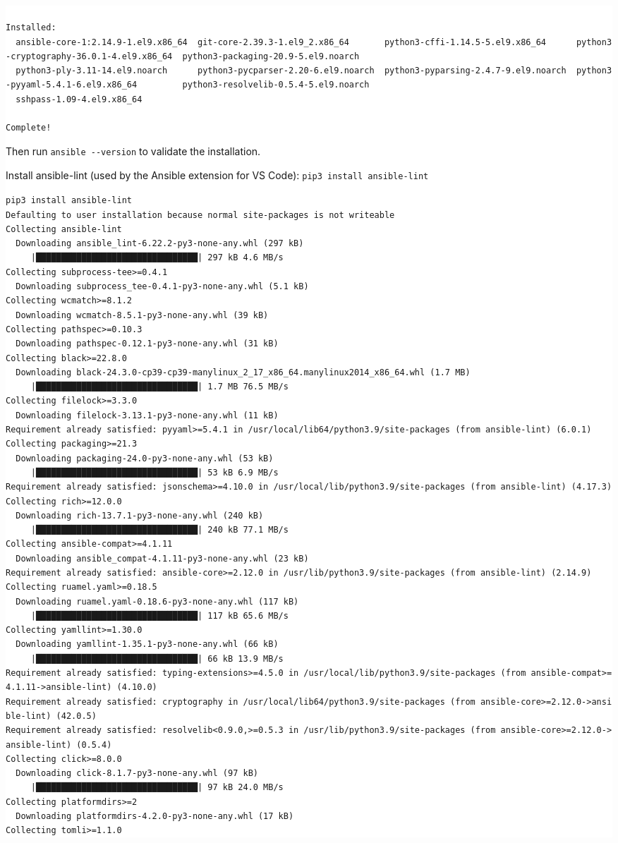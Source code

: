 ```

Installed:
  ansible-core-1:2.14.9-1.el9.x86_64  git-core-2.39.3-1.el9_2.x86_64       python3-cffi-1.14.5-5.el9.x86_64      python3-cryptography-36.0.1-4.el9.x86_64  python3-packaging-20.9-5.el9.noarch   
  python3-ply-3.11-14.el9.noarch      python3-pycparser-2.20-6.el9.noarch  python3-pyparsing-2.4.7-9.el9.noarch  python3-pyyaml-5.4.1-6.el9.x86_64         python3-resolvelib-0.5.4-5.el9.noarch 
  sshpass-1.09-4.el9.x86_64          

Complete!
```

Then run `ansible --version` to validate the installation. 

Install ansible-lint (used by the Ansible extension for VS Code): `pip3 install ansible-lint`

```
pip3 install ansible-lint
Defaulting to user installation because normal site-packages is not writeable
Collecting ansible-lint
  Downloading ansible_lint-6.22.2-py3-none-any.whl (297 kB)
     |████████████████████████████████| 297 kB 4.6 MB/s 
Collecting subprocess-tee>=0.4.1
  Downloading subprocess_tee-0.4.1-py3-none-any.whl (5.1 kB)
Collecting wcmatch>=8.1.2
  Downloading wcmatch-8.5.1-py3-none-any.whl (39 kB)
Collecting pathspec>=0.10.3
  Downloading pathspec-0.12.1-py3-none-any.whl (31 kB)
Collecting black>=22.8.0
  Downloading black-24.3.0-cp39-cp39-manylinux_2_17_x86_64.manylinux2014_x86_64.whl (1.7 MB)
     |████████████████████████████████| 1.7 MB 76.5 MB/s 
Collecting filelock>=3.3.0
  Downloading filelock-3.13.1-py3-none-any.whl (11 kB)
Requirement already satisfied: pyyaml>=5.4.1 in /usr/local/lib64/python3.9/site-packages (from ansible-lint) (6.0.1)
Collecting packaging>=21.3
  Downloading packaging-24.0-py3-none-any.whl (53 kB)
     |████████████████████████████████| 53 kB 6.9 MB/s 
Requirement already satisfied: jsonschema>=4.10.0 in /usr/local/lib/python3.9/site-packages (from ansible-lint) (4.17.3)
Collecting rich>=12.0.0
  Downloading rich-13.7.1-py3-none-any.whl (240 kB)
     |████████████████████████████████| 240 kB 77.1 MB/s 
Collecting ansible-compat>=4.1.11
  Downloading ansible_compat-4.1.11-py3-none-any.whl (23 kB)
Requirement already satisfied: ansible-core>=2.12.0 in /usr/lib/python3.9/site-packages (from ansible-lint) (2.14.9)
Collecting ruamel.yaml>=0.18.5
  Downloading ruamel.yaml-0.18.6-py3-none-any.whl (117 kB)
     |████████████████████████████████| 117 kB 65.6 MB/s 
Collecting yamllint>=1.30.0
  Downloading yamllint-1.35.1-py3-none-any.whl (66 kB)
     |████████████████████████████████| 66 kB 13.9 MB/s 
Requirement already satisfied: typing-extensions>=4.5.0 in /usr/local/lib/python3.9/site-packages (from ansible-compat>=4.1.11->ansible-lint) (4.10.0)
Requirement already satisfied: cryptography in /usr/local/lib64/python3.9/site-packages (from ansible-core>=2.12.0->ansible-lint) (42.0.5)
Requirement already satisfied: resolvelib<0.9.0,>=0.5.3 in /usr/lib/python3.9/site-packages (from ansible-core>=2.12.0->ansible-lint) (0.5.4)
Collecting click>=8.0.0
  Downloading click-8.1.7-py3-none-any.whl (97 kB)
     |████████████████████████████████| 97 kB 24.0 MB/s 
Collecting platformdirs>=2
  Downloading platformdirs-4.2.0-py3-none-any.whl (17 kB)
Collecting tomli>=1.1.0
```